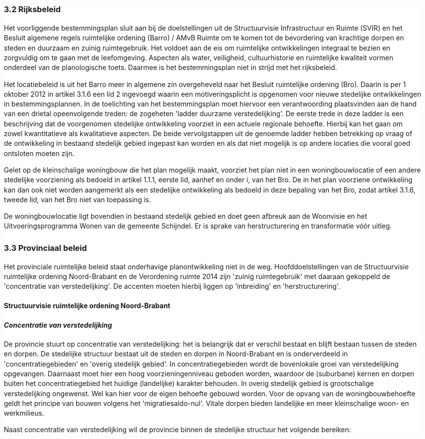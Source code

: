 ### **3.2 Rijksbeleid**

Het voorliggende bestemmingsplan sluit aan bij de doelstellingen uit de Structuurvisie Infrastructuur en Ruimte (SVIR) en het Besluit algemene regels ruimtelijke ordening (Barro) / AMvB Ruimte om te komen tot de bevordering van krachtige dorpen en steden en duurzaam en zuinig ruimtegebruik. Het voldoet aan de eis om ruimtelijke ontwikkelingen integraal te bezien en zorgvuldig om te gaan met de leefomgeving. Aspecten als water, veiligheid, cultuurhistorie en ruimtelijke kwaliteit vormen onderdeel van de planologische toets. Daarmee is het bestemmingsplan niet in strijd met het rijksbeleid.

Het locatiebeleid is uit het Barro meer in algemene zin overgeheveld naar het Besluit ruimtelijke ordening (Bro). Daarin is per 1 oktober 2012 in artikel 3.1.6 een lid 2 ingevoegd waarin een motiveringsplicht is opgenomen voor nieuwe stedelijke ontwikkelingen in bestemmingsplannen. In de toelichting van het bestemmingsplan moet hiervoor een verantwoording plaatsvinden aan de hand van een drietal opeenvolgende treden: de zogeheten 'ladder duurzame verstedelijking'. De eerste trede in deze ladder is een beschrijving dat de voorgenomen stedelijke ontwikkeling voorziet in een actuele regionale behoefte. Hierbij kan het gaan om zowel kwantitatieve als kwalitatieve aspecten. De beide vervolgstappen uit de genoemde ladder hebben betrekking op vraag of de ontwikkeling in bestaand stedelijk gebied ingepast kan worden en als dat niet mogelijk is op andere locaties die vooral goed ontsloten moeten zijn.

Gelet op de kleinschalige woningbouw die het plan mogelijk maakt, voorziet het plan niet in een woningbouwlocatie of een andere stedelijke voorziening als bedoeld in artikel 1.1.1, eerste lid, aanhef en onder i, van het Bro. De in het plan voorziene ontwikkeling kan dan ook niet worden aangemerkt als een stedelijke ontwikkeling als bedoeld in deze bepaling van het Bro, zodat artikel 3.1.6, tweede lid, van het Bro niet van toepassing is.

De woningbouwlocatie ligt bovendien in bestaand stedelijk gebied en doet geen afbreuk aan de Woonvisie en het Uitvoeringsprogramma Wonen van de gemeente Schijndel. Er is sprake van herstructurering en transformatie vóór uitleg.

### **3.3 Provinciaal beleid**

Het provinciale ruimtelijke beleid staat onderhavige planontwikkeling niet in de weg. Hoofddoelstellingen van de Structuurvisie ruimtelijke ordening Noord-Brabant en de Verordening ruimte 2014 zijn 'zuinig ruimtegebruik' met daaraan gekoppeld de 'concentratie van verstedelijking'. De accenten moeten hierbij liggen op 'inbreiding' en 'herstructurering'.

#### **Structuurvisie ruimtelijke ordening Noord-Brabant**

#### *Concentratie van verstedelijking*

De provincie stuurt op concentratie van verstedelijking: het is belangrijk dat er verschil bestaat en blijft bestaan tussen de steden en dorpen. De stedelijke structuur bestaat uit de steden en dorpen in Noord-Brabant en is onderverdeeld in 'concentratiegebieden' en 'overig stedelijk gebied'. In concentratiegebieden wordt de bovenlokale groei van verstedelijking opgevangen. Daarnaast moet hier een hoog voorzieningenniveau geboden worden, waardoor de (suburbane) kernen en dorpen buiten het concentratiegebied het huidige (landelijke) karakter behouden. In overig stedelijk gebied is grootschalige verstedelijking ongewenst. Wel kan hier voor de eigen behoefte gebouwd worden. Voor de opvang van de woningbouwbehoefte geldt het principe van bouwen volgens het 'migratiesaldo-nul'. Vitale dorpen bieden landelijke en meer kleinschalige woon- en werkmilieus.

Naast concentratie van verstedelijking wil de provincie binnen de stedelijke structuur het volgende bereiken:
